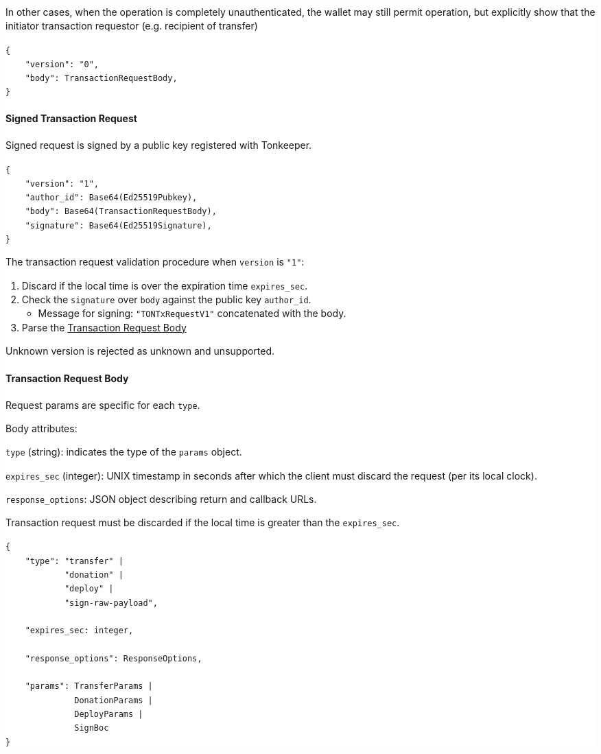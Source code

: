 In other cases, when the operation is completely unauthenticated, the wallet may still permit operation, but explicitly show that the initiator transaction requestor (e.g. recipient of transfer)

```
{
    "version": "0",
    "body": TransactionRequestBody,
}
```

#### Signed Transaction Request

Signed request is signed by a public key registered with Tonkeeper.

```
{
    "version": "1",
    "author_id": Base64(Ed25519Pubkey),
    "body": Base64(TransactionRequestBody),
    "signature": Base64(Ed25519Signature),
}
```

The transaction request validation procedure when `version` is `"1"`:

1. Discard if the local time is over the expiration time `expires_sec`.
2. Check the `signature` over `body` against the public key `author_id`.
    * Message for signing: `"TONTxRequestV1"` concatenated with the body.
3. Parse the [Transaction Request Body](#transaction-request-body)

Unknown version is rejected as unknown and unsupported.

#### Transaction Request Body

Request params are specific for each `type`.

Body attributes:

`type` (string): indicates the type of the `params` object.

`expires_sec` (integer): UNIX timestamp in seconds after which the client must discard the request (per its local clock).

`response_options`: JSON object describing return and callback URLs.

Transaction request must be discarded if the local time is greater than the `expires_sec`.

```
{
    "type": "transfer" |
            "donation" |
            "deploy" |
            "sign-raw-payload",

    "expires_sec: integer,

    "response_options": ResponseOptions,
    
    "params": TransferParams |
              DonationParams |
              DeployParams |
              SignBoc
}
```
